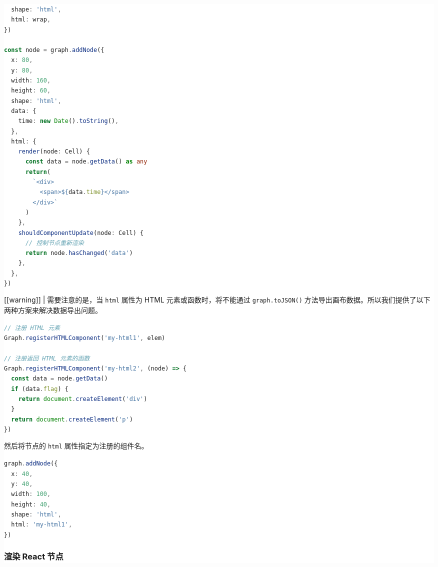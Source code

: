 ```ts
  shape: 'html',
  html: wrap,
})

const node = graph.addNode({
  x: 80,
  y: 80,
  width: 160,
  height: 60,
  shape: 'html',
  data: {
    time: new Date().toString(),
  },
  html: {
    render(node: Cell) {
      const data = node.getData() as any
      return(
        `<div>
          <span>${data.time}</span>
        </div>`
      )
    },
    shouldComponentUpdate(node: Cell) {
      // 控制节点重新渲染
      return node.hasChanged('data')
    },
  },
})
```

<iframe src="/demos/tutorial/advanced/react/html-shape"></iframe>

[[warning]]
| 需要注意的是，当 `html` 属性为 HTML 元素或函数时，将不能通过 `graph.toJSON()` 方法导出画布数据。所以我们提供了以下两种方案来解决数据导出问题。

```ts
// 注册 HTML 元素
Graph.registerHTMLComponent('my-html1', elem)

// 注册返回 HTML 元素的函数
Graph.registerHTMLComponent('my-html2', (node) => {
  const data = node.getData()
  if (data.flag) {
    return document.createElement('div')
  }
  return document.createElement('p')
})
```

然后将节点的 `html` 属性指定为注册的组件名。

```ts
graph.addNode({
  x: 40,
  y: 40,
  width: 100,
  height: 40,
  shape: 'html',
  html: 'my-html1',
})
```
### 渲染 React 节点
